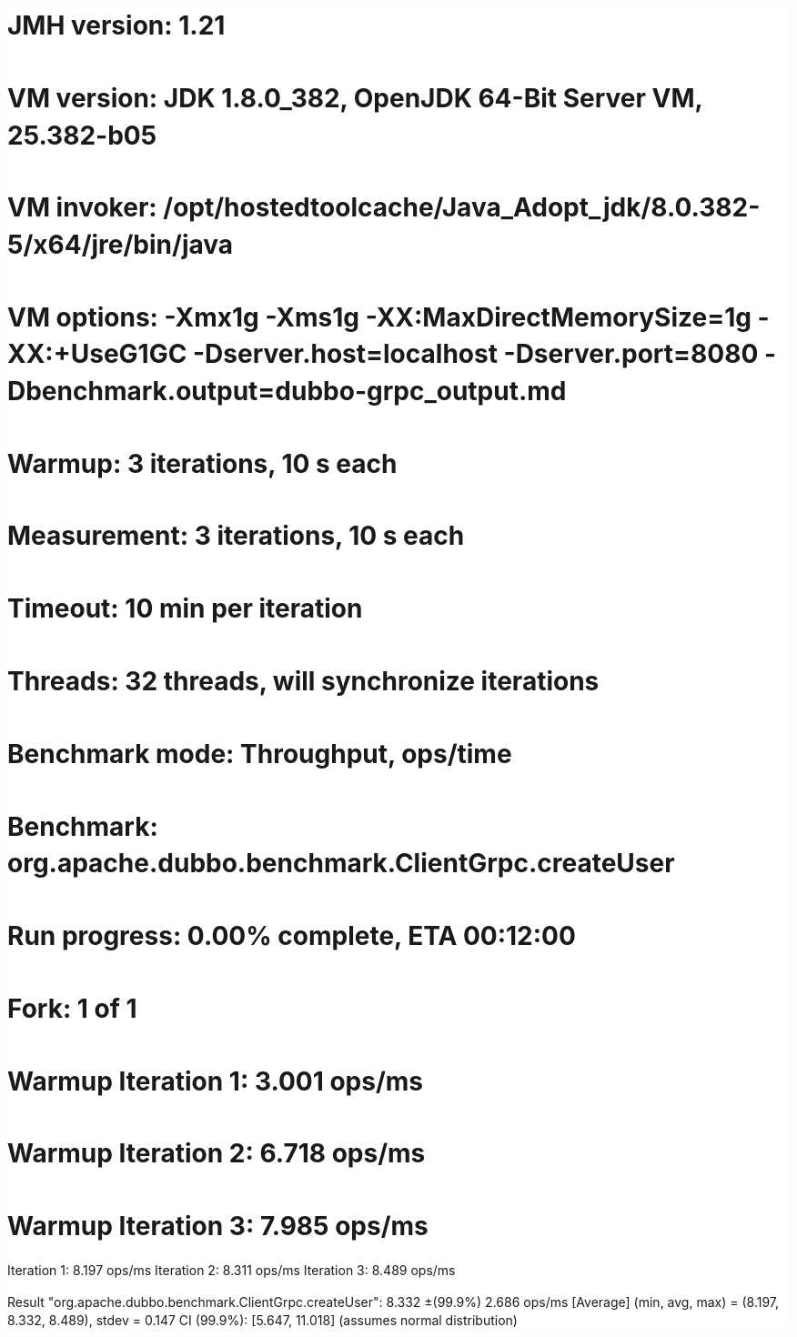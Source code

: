 # JMH version: 1.21
# VM version: JDK 1.8.0_382, OpenJDK 64-Bit Server VM, 25.382-b05
# VM invoker: /opt/hostedtoolcache/Java_Adopt_jdk/8.0.382-5/x64/jre/bin/java
# VM options: -Xmx1g -Xms1g -XX:MaxDirectMemorySize=1g -XX:+UseG1GC -Dserver.host=localhost -Dserver.port=8080 -Dbenchmark.output=dubbo-grpc_output.md
# Warmup: 3 iterations, 10 s each
# Measurement: 3 iterations, 10 s each
# Timeout: 10 min per iteration
# Threads: 32 threads, will synchronize iterations
# Benchmark mode: Throughput, ops/time
# Benchmark: org.apache.dubbo.benchmark.ClientGrpc.createUser

# Run progress: 0.00% complete, ETA 00:12:00
# Fork: 1 of 1
# Warmup Iteration   1: 3.001 ops/ms
# Warmup Iteration   2: 6.718 ops/ms
# Warmup Iteration   3: 7.985 ops/ms
Iteration   1: 8.197 ops/ms
Iteration   2: 8.311 ops/ms
Iteration   3: 8.489 ops/ms


Result "org.apache.dubbo.benchmark.ClientGrpc.createUser":
  8.332 ±(99.9%) 2.686 ops/ms [Average]
  (min, avg, max) = (8.197, 8.332, 8.489), stdev = 0.147
  CI (99.9%): [5.647, 11.018] (assumes normal distribution)
